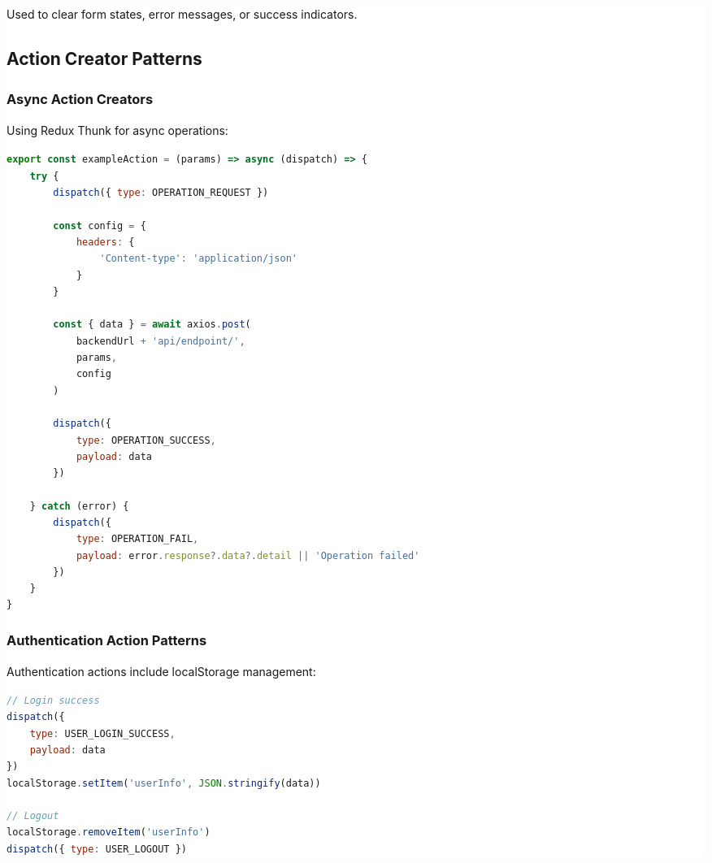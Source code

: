 Used to clear form states, error messages, or success indicators.

## Action Creator Patterns

### Async Action Creators

Using Redux Thunk for async operations:

```javascript
export const exampleAction = (params) => async (dispatch) => {
    try {
        dispatch({ type: OPERATION_REQUEST })

        const config = {
            headers: {
                'Content-type': 'application/json'
            }
        }

        const { data } = await axios.post(
            backendUrl + 'api/endpoint/',
            params,
            config
        )

        dispatch({
            type: OPERATION_SUCCESS,
            payload: data
        })

    } catch (error) {
        dispatch({
            type: OPERATION_FAIL,
            payload: error.response?.data?.detail || 'Operation failed'
        })
    }
}
```

### Authentication Action Patterns

Authentication actions include localStorage management:

```javascript
// Login success
dispatch({
    type: USER_LOGIN_SUCCESS,
    payload: data
})
localStorage.setItem('userInfo', JSON.stringify(data))

// Logout
localStorage.removeItem('userInfo')
dispatch({ type: USER_LOGOUT })
```
